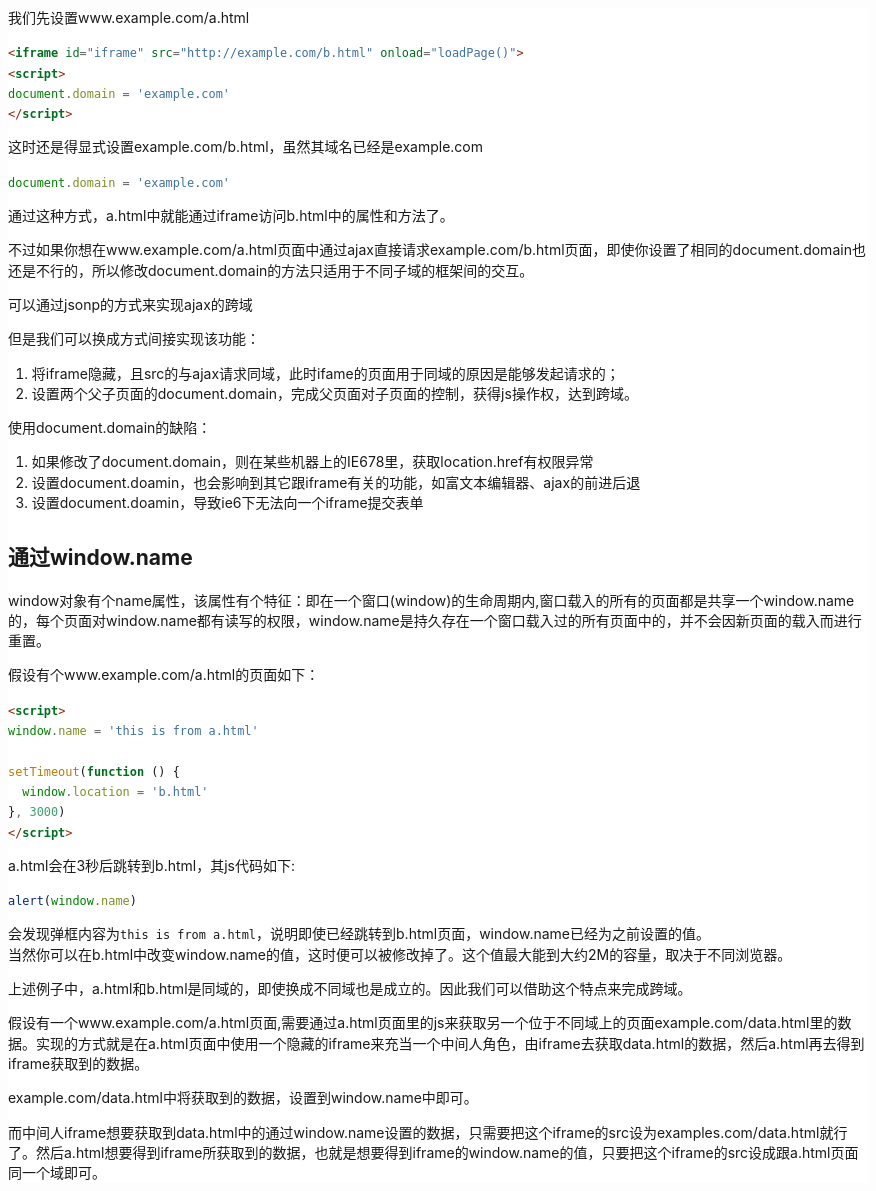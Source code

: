 我们先设置www.example.com/a.html
```html
<iframe id="iframe" src="http://example.com/b.html" onload="loadPage()">
<script>
document.domain = 'example.com'
</script>
```
这时还是得显式设置example.com/b.html，虽然其域名已经是example.com
```javascript
document.domain = 'example.com'
```
通过这种方式，a.html中就能通过iframe访问b.html中的属性和方法了。

不过如果你想在www.example.com/a.html页面中通过ajax直接请求example.com/b.html页面，即使你设置了相同的document.domain也还是不行的，所以修改document.domain的方法只适用于不同子域的框架间的交互。

可以通过jsonp的方式来实现ajax的跨域

但是我们可以换成方式间接实现该功能：
1. 将iframe隐藏，且src的与ajax请求同域，此时ifame的页面用于同域的原因是能够发起请求的；
1. 设置两个父子页面的document.domain，完成父页面对子页面的控制，获得js操作权，达到跨域。

使用document.domain的缺陷：
1. 如果修改了document.domain，则在某些机器上的IE678里，获取location.href有权限异常
1. 设置document.doamin，也会影响到其它跟iframe有关的功能，如富文本编辑器、ajax的前进后退
1. 设置document.doamin，导致ie6下无法向一个iframe提交表单

## 通过window.name
window对象有个name属性，该属性有个特征：即在一个窗口(window)的生命周期内,窗口载入的所有的页面都是共享一个window.name的，每个页面对window.name都有读写的权限，window.name是持久存在一个窗口载入过的所有页面中的，并不会因新页面的载入而进行重置。

假设有个www.example.com/a.html的页面如下：
```html
<script>
window.name = 'this is from a.html'

setTimeout(function () {
  window.location = 'b.html'
}, 3000)
</script>
```
a.html会在3秒后跳转到b.html，其js代码如下:
```javascript
alert(window.name)
```
会发现弹框内容为`this is from a.html`，说明即使已经跳转到b.html页面，window.name已经为之前设置的值。  
当然你可以在b.html中改变window.name的值，这时便可以被修改掉了。这个值最大能到大约2M的容量，取决于不同浏览器。

上述例子中，a.html和b.html是同域的，即使换成不同域也是成立的。因此我们可以借助这个特点来完成跨域。

假设有一个www.example.com/a.html页面,需要通过a.html页面里的js来获取另一个位于不同域上的页面example.com/data.html里的数据。实现的方式就是在a.html页面中使用一个隐藏的iframe来充当一个中间人角色，由iframe去获取data.html的数据，然后a.html再去得到iframe获取到的数据。

example.com/data.html中将获取到的数据，设置到window.name中即可。

而中间人iframe想要获取到data.html中的通过window.name设置的数据，只需要把这个iframe的src设为examples.com/data.html就行了。然后a.html想要得到iframe所获取到的数据，也就是想要得到iframe的window.name的值，只要把这个iframe的src设成跟a.html页面同一个域即可。
